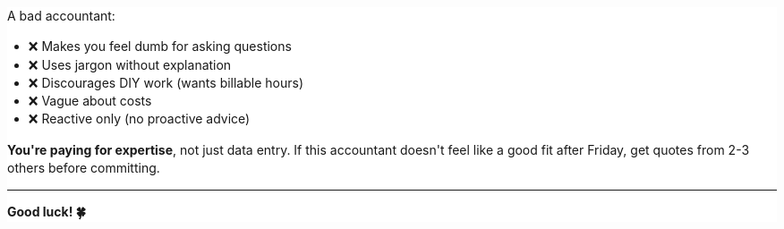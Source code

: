 A bad accountant:
- ❌ Makes you feel dumb for asking questions
- ❌ Uses jargon without explanation
- ❌ Discourages DIY work (wants billable hours)
- ❌ Vague about costs
- ❌ Reactive only (no proactive advice)

**You're paying for expertise**, not just data entry. If this accountant doesn't feel like a good fit after Friday, get quotes from 2-3 others before committing.

---

**Good luck! 🍀**
